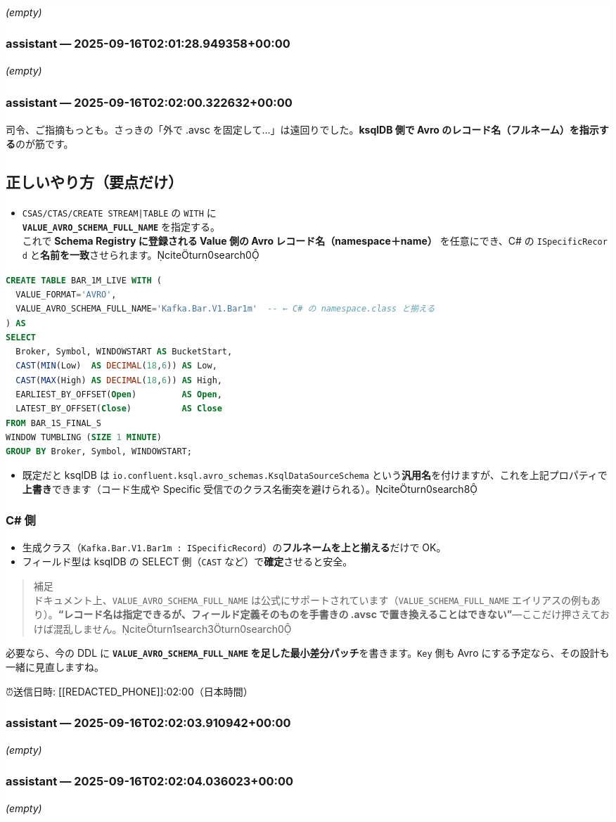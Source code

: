 _(empty)_

### assistant — 2025-09-16T02:01:28.949358+00:00

_(empty)_

### assistant — 2025-09-16T02:02:00.322632+00:00

司令、ご指摘もっとも。さっきの「外で .avsc を固定して…」は遠回りでした。**ksqlDB 側で Avro のレコード名（フルネーム）を指示する**のが筋です。

## 正しいやり方（要点だけ）
- `CSAS/CTAS/CREATE STREAM|TABLE` の `WITH` に  
  **`VALUE_AVRO_SCHEMA_FULL_NAME`** を指定する。  
  これで **Schema Registry に登録される Value 側の Avro レコード名（namespace＋name）** を任意にでき、C# の `ISpecificRecord` と**名前を一致**させられます。citeturn0search0

```sql
CREATE TABLE BAR_1M_LIVE WITH (
  VALUE_FORMAT='AVRO',
  VALUE_AVRO_SCHEMA_FULL_NAME='Kafka.Bar.V1.Bar1m'  -- ← C# の namespace.class と揃える
) AS
SELECT
  Broker, Symbol, WINDOWSTART AS BucketStart,
  CAST(MIN(Low)  AS DECIMAL(18,6)) AS Low,
  CAST(MAX(High) AS DECIMAL(18,6)) AS High,
  EARLIEST_BY_OFFSET(Open)         AS Open,
  LATEST_BY_OFFSET(Close)          AS Close
FROM BAR_1S_FINAL_S
WINDOW TUMBLING (SIZE 1 MINUTE)
GROUP BY Broker, Symbol, WINDOWSTART;
```

- 既定だと ksqlDB は `io.confluent.ksql.avro_schemas.KsqlDataSourceSchema` という**汎用名**を付けますが、これを上記プロパティで**上書き**できます（コード生成や Specific 受信でのクラス名衝突を避けられる）。citeturn0search8

### C# 側
- 生成クラス（`Kafka.Bar.V1.Bar1m : ISpecificRecord`）の**フルネームを上と揃える**だけで OK。  
- フィールド型は ksqlDB の SELECT 側（`CAST` など）で**確定**させると安全。

> 補足  
> ドキュメント上、`VALUE_AVRO_SCHEMA_FULL_NAME` は公式にサポートされています（`VALUE_SCHEMA_FULL_NAME` エイリアスの例もあり）。**“レコード名は指定できるが、フィールド定義そのものを手書きの .avsc で置き換えることはできない”**—ここだけ押さえておけば混乱しません。citeturn1search3turn0search0

必要なら、今の DDL に **`VALUE_AVRO_SCHEMA_FULL_NAME` を足した最小差分パッチ**を書きます。`Key` 側も Avro にする予定なら、その設計も一緒に見直しますね。

⏰送信日時: [[REDACTED_PHONE]]:02:00（日本時間）

### assistant — 2025-09-16T02:02:03.910942+00:00

_(empty)_

### assistant — 2025-09-16T02:02:04.036023+00:00

_(empty)_
